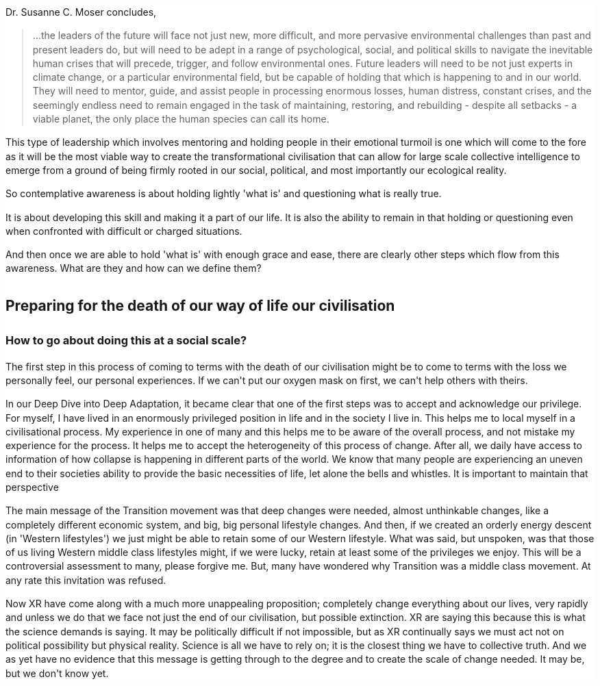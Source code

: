 Dr. Susanne C. Moser concludes,

> ...the leaders of the future will face not just new, more difficult, and more pervasive environmental challenges than past and present leaders do, but will need to be adept in a range of psychological, social, and political skills to navigate the inevitable human crises that will precede, trigger, and follow environmental ones. Future leaders will need to be not just experts in climate change, or a particular environmental field, but be capable of holding that which is happening to and in our world. They will need to mentor, guide, and assist people in processing enormous losses, human distress, constant crises, and the seemingly endless need to remain engaged in the task of maintaining, restoring, and rebuilding - despite all setbacks - a viable planet, the only place the human species can call its home.

This type of leadership which involves mentoring and holding people in their emotional turmoil is one which will come to the fore as it will be the most viable way to create the transformational civilisation that can allow for large scale collective intelligence to emerge from a ground of being firmly rooted in our social, political, and most importantly our ecological reality.

So contemplative awareness is about holding lightly 'what is' and questioning what is really true.

It is about developing this skill and making it a part of our life. It is also the ability to remain in that holding or questioning even when confronted with difficult or charged situations.

And then once we are able to hold 'what is' with enough grace and ease, there are clearly other steps which flow from this awareness. What are they and how can we define them?

## **Preparing for the death of our way of life our civilisation**

### **How to go about doing this at a social scale?**

The first step in this process of coming to terms with the death of our civilisation might be to come to terms with the loss we personally feel, our personal experiences. If we can't put our oxygen mask on first, we can't help others with theirs.

In our Deep Dive into Deep Adaptation, it became clear that one of the first steps was to accept and acknowledge our privilege. For myself, I have lived in an enormously privileged position in life and in the society I live in. This helps me to local myself in a civilisational process. My experience in one of many and this helps me to be aware of the overall process, and not mistake my experience for the process. It helps me to accept the heterogeneity of this process of change. After all, we daily have access to information of how collapse is happening in different parts of the world. We know that many people are experiencing an uneven end to their societies ability to provide the basic necessities of life, let alone the bells and whistles. It is important to maintain that perspective

The main message of the Transition movement was that deep changes were needed, almost unthinkable changes, like a completely different economic system, and big, big personal lifestyle changes. And then, if we created an orderly energy descent (in 'Western lifestyles') we just might be able to retain some of our Western lifestyle. What was said, but unspoken, was that those of us living Western middle class lifestyles might, if we were lucky, retain at least some of the privileges we enjoy. This will be a controversial assessment to many, please forgive me. But, many have wondered why Transition was a middle class movement. At any rate this invitation was refused.

Now XR have come along with a much more unappealing proposition; completely change everything about our lives, very rapidly and unless we do that we face not just the end of our civilisation, but possible extinction. XR are saying this because this is what the science demands is saying. It may be politically difficult if not impossible, but as XR continually says we must act not on political possibility but physical reality. Science is all we have to rely on; it is the closest thing we have to collective truth. And we as yet have no evidence that this message is getting through to the degree and to create the scale of change needed. It may be, but we don't know yet.
